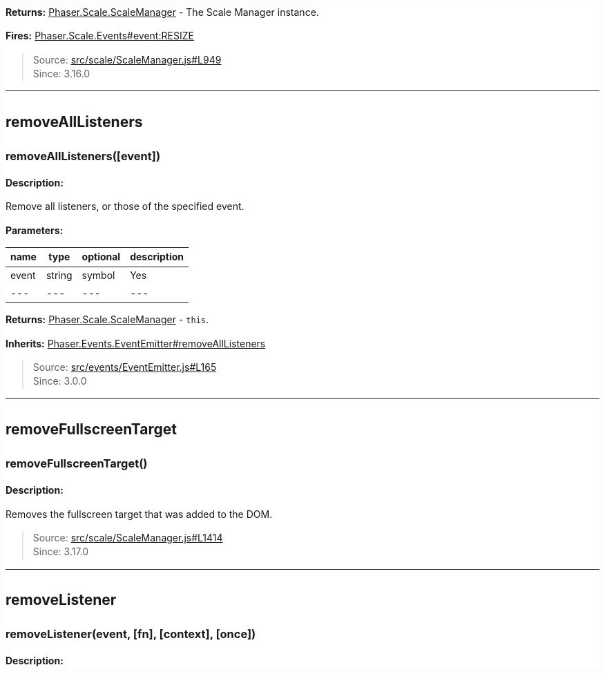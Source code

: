 **Returns:** [Phaser.Scale.ScaleManager](scale-scalemanager.md) - The Scale Manager instance.

**Fires:** [Phaser.Scale.Events#event:RESIZE](../event/scale-events.md)

> Source: [src/scale/ScaleManager.js#L949](https://github.com/phaserjs/phaser/blob/v3.87.0/src/scale/ScaleManager.js#L949)  
> Since: 3.16.0

---

## removeAllListeners

### <instance> removeAllListeners([event])

**Description:**

Remove all listeners, or those of the specified event.

**Parameters:**

| name | type | optional | description |
| --- | --- | --- | --- |
| event | string | symbol | Yes | The event name. |
| --- | --- | --- | --- |

**Returns:** [Phaser.Scale.ScaleManager](scale-scalemanager.md) - `this`.

**Inherits:** [Phaser.Events.EventEmitter#removeAllListeners](events-eventemitter.md)

> Source: [src/events/EventEmitter.js#L165](https://github.com/phaserjs/phaser/blob/v3.87.0/src/events/EventEmitter.js#L165)  
> Since: 3.0.0

---

## removeFullscreenTarget

### <instance> removeFullscreenTarget()

**Description:**

Removes the fullscreen target that was added to the DOM.

> Source: [src/scale/ScaleManager.js#L1414](https://github.com/phaserjs/phaser/blob/v3.87.0/src/scale/ScaleManager.js#L1414)  
> Since: 3.17.0

---

## removeListener

### <instance> removeListener(event, [fn], [context], [once])

**Description:**
